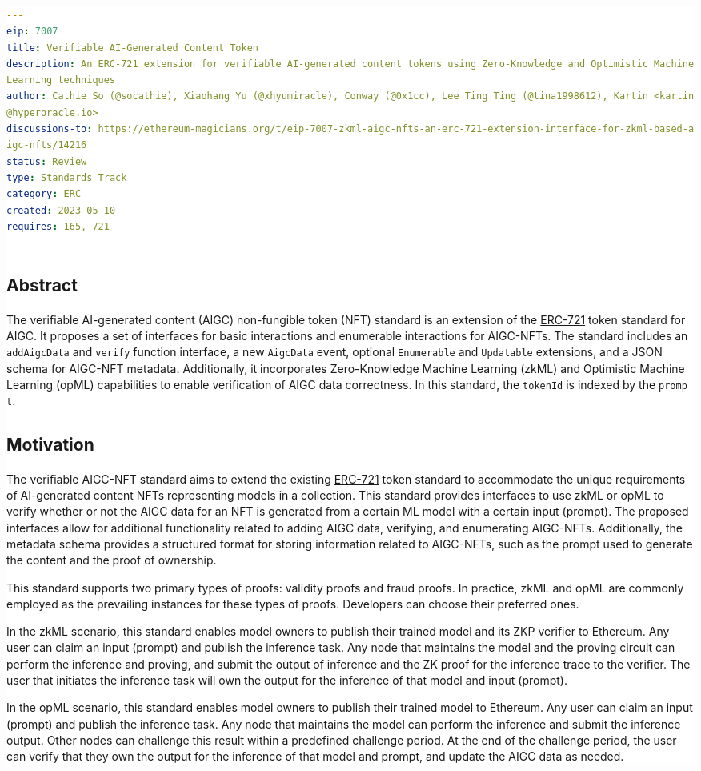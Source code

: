 ```yaml
---
eip: 7007
title: Verifiable AI-Generated Content Token
description: An ERC-721 extension for verifiable AI-generated content tokens using Zero-Knowledge and Optimistic Machine Learning techniques
author: Cathie So (@socathie), Xiaohang Yu (@xhyumiracle), Conway (@0x1cc), Lee Ting Ting (@tina1998612), Kartin <kartin@hyperoracle.io>
discussions-to: https://ethereum-magicians.org/t/eip-7007-zkml-aigc-nfts-an-erc-721-extension-interface-for-zkml-based-aigc-nfts/14216
status: Review
type: Standards Track
category: ERC
created: 2023-05-10
requires: 165, 721
---
```


## Abstract

The verifiable AI-generated content (AIGC) non-fungible token (NFT) standard is an extension of the [ERC-721](./eip-721.md) token standard for AIGC. It proposes a set of interfaces for basic interactions and enumerable interactions for AIGC-NFTs. The standard includes an `addAigcData` and `verify` function interface, a new `AigcData` event, optional `Enumerable` and `Updatable` extensions, and a JSON schema for AIGC-NFT metadata. Additionally, it incorporates Zero-Knowledge Machine Learning (zkML) and Optimistic Machine Learning (opML) capabilities to enable verification of AIGC data correctness. In this standard, the `tokenId` is indexed by the `prompt`.

## Motivation

The verifiable AIGC-NFT standard aims to extend the existing [ERC-721](./eip-721.md) token standard to accommodate the unique requirements of AI-generated content NFTs representing models in a collection. This standard provides interfaces to use zkML or opML to verify whether or not the AIGC data for an NFT is generated from a certain ML model with a certain input (prompt). The proposed interfaces allow for additional functionality related to adding AIGC data, verifying, and enumerating AIGC-NFTs. Additionally, the metadata schema provides a structured format for storing information related to AIGC-NFTs, such as the prompt used to generate the content and the proof of ownership.

This standard supports two primary types of proofs: validity proofs and fraud proofs. In practice, zkML and opML are commonly employed as the prevailing instances for these types of proofs. Developers can choose their preferred ones.

In the zkML scenario, this standard enables model owners to publish their trained model and its ZKP verifier to Ethereum. Any user can claim an input (prompt) and publish the inference task. Any node that maintains the model and the proving circuit can perform the inference and proving, and submit the output of inference and the ZK proof for the inference trace to the verifier. The user that initiates the inference task will own the output for the inference of that model and input (prompt).

In the opML scenario, this standard enables model owners to publish their trained model to Ethereum. Any user can claim an input (prompt) and publish the inference task. Any node that maintains the model can perform the inference and submit the inference output. Other nodes can challenge this result within a predefined challenge period. At the end of the challenge period, the user can verify that they own the output for the inference of that model and prompt, and update the AIGC data as needed.
